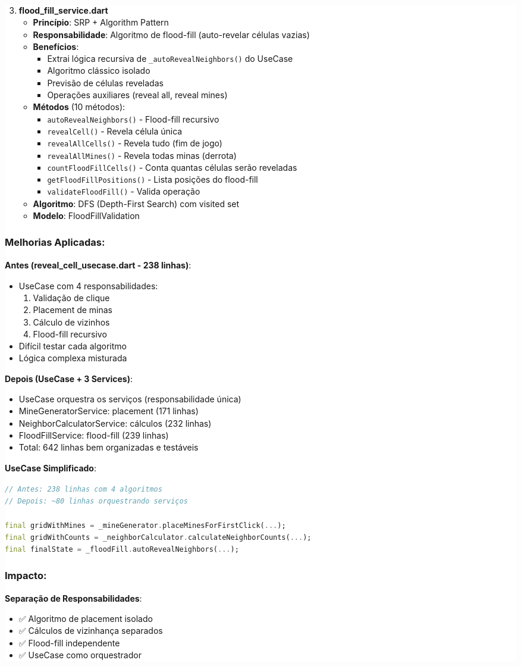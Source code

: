 3. **flood_fill_service.dart**
   - **Princípio**: SRP + Algorithm Pattern
   - **Responsabilidade**: Algoritmo de flood-fill (auto-revelar células vazias)
   - **Benefícios**:
     - Extrai lógica recursiva de `_autoRevealNeighbors()` do UseCase
     - Algoritmo clássico isolado
     - Previsão de células reveladas
     - Operações auxiliares (reveal all, reveal mines)
   - **Métodos** (10 métodos):
     - `autoRevealNeighbors()` - Flood-fill recursivo
     - `revealCell()` - Revela célula única
     - `revealAllCells()` - Revela tudo (fim de jogo)
     - `revealAllMines()` - Revela todas minas (derrota)
     - `countFloodFillCells()` - Conta quantas células serão reveladas
     - `getFloodFillPositions()` - Lista posições do flood-fill
     - `validateFloodFill()` - Valida operação
   - **Algoritmo**: DFS (Depth-First Search) com visited set
   - **Modelo**: FloodFillValidation

### Melhorias Aplicadas:

**Antes (reveal_cell_usecase.dart - 238 linhas)**:
- UseCase com 4 responsabilidades:
  1. Validação de clique
  2. Placement de minas
  3. Cálculo de vizinhos
  4. Flood-fill recursivo
- Difícil testar cada algoritmo
- Lógica complexa misturada

**Depois (UseCase + 3 Services)**:
- UseCase orquestra os serviços (responsabilidade única)
- MineGeneratorService: placement (171 linhas)
- NeighborCalculatorService: cálculos (232 linhas)
- FloodFillService: flood-fill (239 linhas)
- Total: 642 linhas bem organizadas e testáveis

**UseCase Simplificado**:
```dart
// Antes: 238 linhas com 4 algoritmos
// Depois: ~80 linhas orquestrando serviços

final gridWithMines = _mineGenerator.placeMinesForFirstClick(...);
final gridWithCounts = _neighborCalculator.calculateNeighborCounts(...);
final finalState = _floodFill.autoRevealNeighbors(...);
```

### Impacto:

**Separação de Responsabilidades**:
- ✅ Algoritmo de placement isolado
- ✅ Cálculos de vizinhança separados
- ✅ Flood-fill independente
- ✅ UseCase como orquestrador
